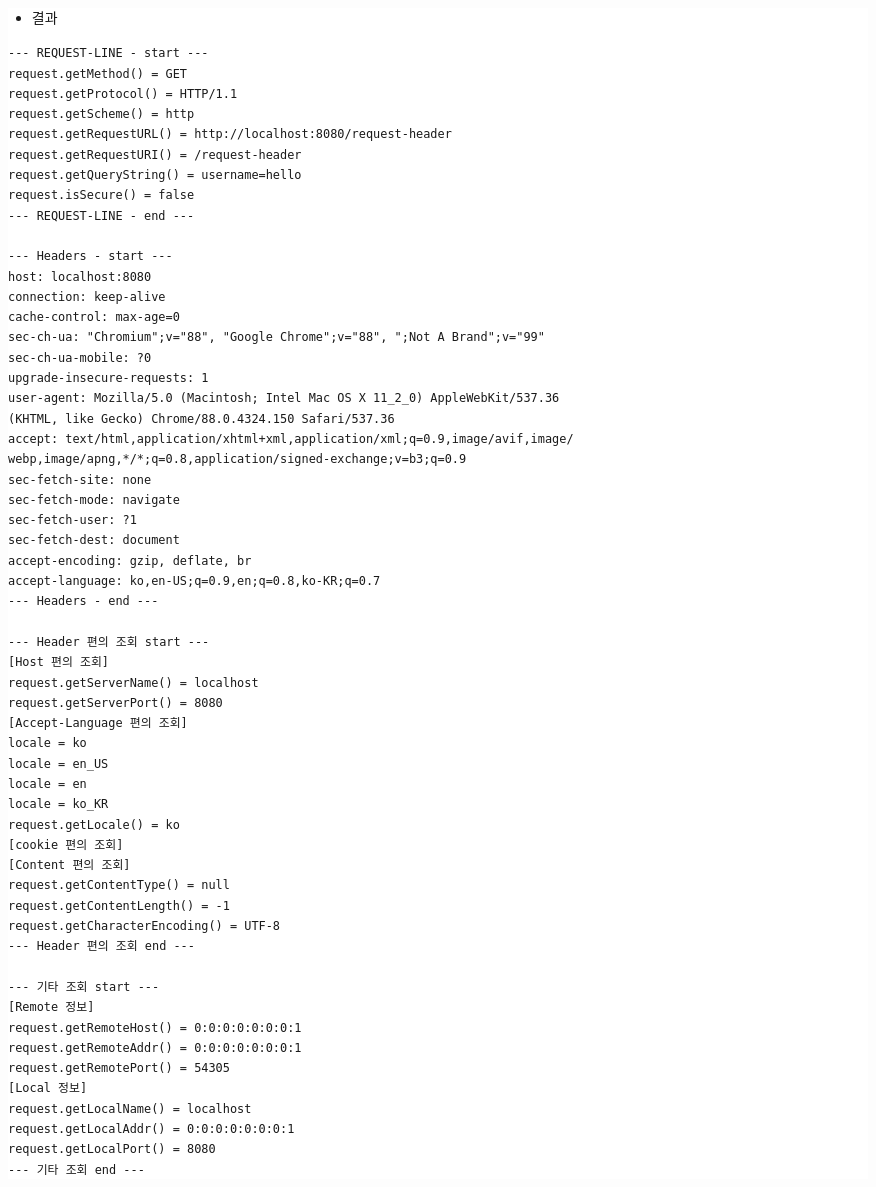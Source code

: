 ```java
```

- 결과

```
--- REQUEST-LINE - start ---
request.getMethod() = GET
request.getProtocol() = HTTP/1.1
request.getScheme() = http
request.getRequestURL() = http://localhost:8080/request-header
request.getRequestURI() = /request-header
request.getQueryString() = username=hello
request.isSecure() = false
--- REQUEST-LINE - end ---

--- Headers - start ---
host: localhost:8080
connection: keep-alive
cache-control: max-age=0
sec-ch-ua: "Chromium";v="88", "Google Chrome";v="88", ";Not A Brand";v="99"
sec-ch-ua-mobile: ?0
upgrade-insecure-requests: 1
user-agent: Mozilla/5.0 (Macintosh; Intel Mac OS X 11_2_0) AppleWebKit/537.36
(KHTML, like Gecko) Chrome/88.0.4324.150 Safari/537.36
accept: text/html,application/xhtml+xml,application/xml;q=0.9,image/avif,image/
webp,image/apng,*/*;q=0.8,application/signed-exchange;v=b3;q=0.9
sec-fetch-site: none
sec-fetch-mode: navigate
sec-fetch-user: ?1
sec-fetch-dest: document
accept-encoding: gzip, deflate, br
accept-language: ko,en-US;q=0.9,en;q=0.8,ko-KR;q=0.7
--- Headers - end ---

--- Header 편의 조회 start ---
[Host 편의 조회]
request.getServerName() = localhost
request.getServerPort() = 8080
[Accept-Language 편의 조회]
locale = ko
locale = en_US
locale = en
locale = ko_KR
request.getLocale() = ko
[cookie 편의 조회]
[Content 편의 조회]
request.getContentType() = null
request.getContentLength() = -1
request.getCharacterEncoding() = UTF-8
--- Header 편의 조회 end ---

--- 기타 조회 start ---
[Remote 정보]
request.getRemoteHost() = 0:0:0:0:0:0:0:1
request.getRemoteAddr() = 0:0:0:0:0:0:0:1
request.getRemotePort() = 54305
[Local 정보]
request.getLocalName() = localhost
request.getLocalAddr() = 0:0:0:0:0:0:0:1
request.getLocalPort() = 8080
--- 기타 조회 end ---
```
